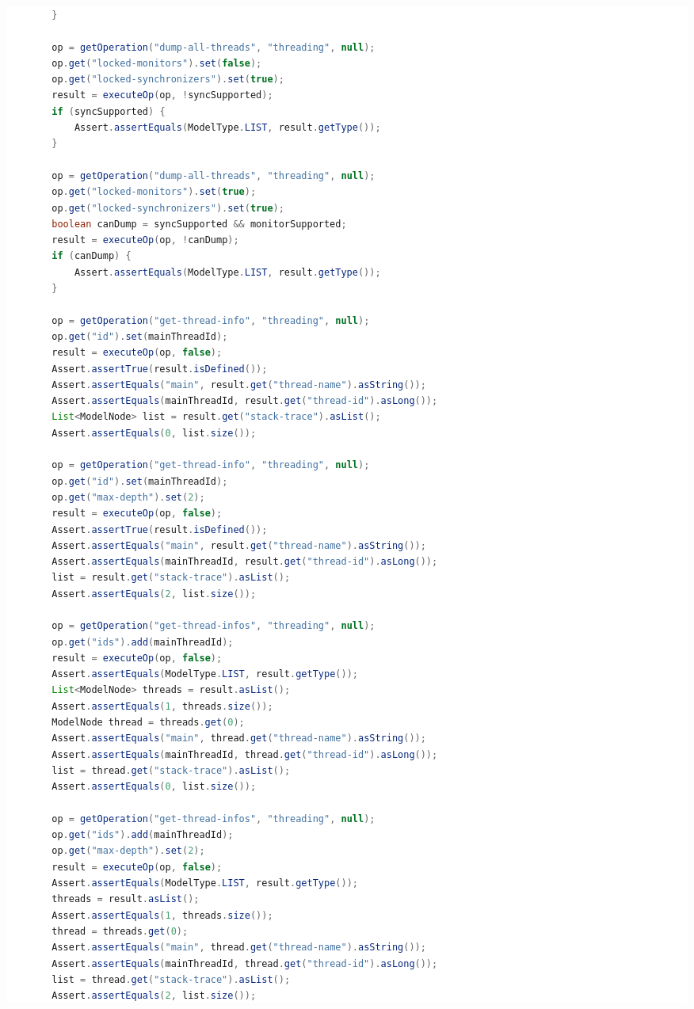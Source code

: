 ```java
        }

        op = getOperation("dump-all-threads", "threading", null);
        op.get("locked-monitors").set(false);
        op.get("locked-synchronizers").set(true);
        result = executeOp(op, !syncSupported);
        if (syncSupported) {
            Assert.assertEquals(ModelType.LIST, result.getType());
        }

        op = getOperation("dump-all-threads", "threading", null);
        op.get("locked-monitors").set(true);
        op.get("locked-synchronizers").set(true);
        boolean canDump = syncSupported && monitorSupported;
        result = executeOp(op, !canDump);
        if (canDump) {
            Assert.assertEquals(ModelType.LIST, result.getType());
        }

        op = getOperation("get-thread-info", "threading", null);
        op.get("id").set(mainThreadId);
        result = executeOp(op, false);
        Assert.assertTrue(result.isDefined());
        Assert.assertEquals("main", result.get("thread-name").asString());
        Assert.assertEquals(mainThreadId, result.get("thread-id").asLong());
        List<ModelNode> list = result.get("stack-trace").asList();
        Assert.assertEquals(0, list.size());

        op = getOperation("get-thread-info", "threading", null);
        op.get("id").set(mainThreadId);
        op.get("max-depth").set(2);
        result = executeOp(op, false);
        Assert.assertTrue(result.isDefined());
        Assert.assertEquals("main", result.get("thread-name").asString());
        Assert.assertEquals(mainThreadId, result.get("thread-id").asLong());
        list = result.get("stack-trace").asList();
        Assert.assertEquals(2, list.size());

        op = getOperation("get-thread-infos", "threading", null);
        op.get("ids").add(mainThreadId);
        result = executeOp(op, false);
        Assert.assertEquals(ModelType.LIST, result.getType());
        List<ModelNode> threads = result.asList();
        Assert.assertEquals(1, threads.size());
        ModelNode thread = threads.get(0);
        Assert.assertEquals("main", thread.get("thread-name").asString());
        Assert.assertEquals(mainThreadId, thread.get("thread-id").asLong());
        list = thread.get("stack-trace").asList();
        Assert.assertEquals(0, list.size());

        op = getOperation("get-thread-infos", "threading", null);
        op.get("ids").add(mainThreadId);
        op.get("max-depth").set(2);
        result = executeOp(op, false);
        Assert.assertEquals(ModelType.LIST, result.getType());
        threads = result.asList();
        Assert.assertEquals(1, threads.size());
        thread = threads.get(0);
        Assert.assertEquals("main", thread.get("thread-name").asString());
        Assert.assertEquals(mainThreadId, thread.get("thread-id").asLong());
        list = thread.get("stack-trace").asList();
        Assert.assertEquals(2, list.size());

```